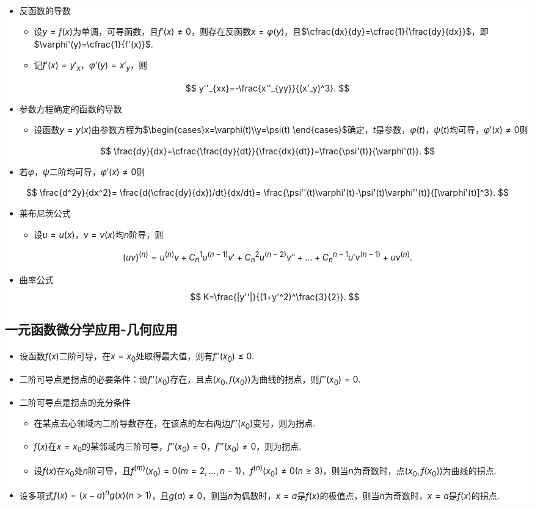- 反函数的导数
  
    - 设$y=f(x)$为单调，可导函数，且$f'(x)\not=0$，则存在反函数$x=\varphi(y)$，且$\cfrac{dx}{dy}=\cfrac{1}{\frac{dy}{dx}}$，即$\varphi'(y)=\cfrac{1}{f'(x)}$.
      
    - 记$f'(x)=y'_x$，$\varphi'(y)=x'_y$，则

$$
y''_{xx}=-\frac{x''_{yy}}{(x'_y)^3}.
$$


- 参数方程确定的函数的导数
  
    - 设函数$y=y(x)$由参数方程为$\begin{cases}x=\varphi(t)\\y=\psi(t) \end{cases}$确定，$t$是参数，$\varphi(t)$，$\psi(t)$均可导，$\varphi'(x)\not=0$则

$$
\frac{dy}{dx}=\cfrac{\frac{dy}{dt}}{\frac{dx}{dt}}=\frac{\psi'(t)}{\varphi'(t)}.
$$

- 若$\varphi$，$\psi$二阶均可导，$\varphi'(x)\not=0$则

$$
\frac{d^2y}{dx^2}=
\frac{d(\cfrac{dy}{dx})/dt}{dx/dt}=
\frac{\psi''(t)\varphi'(t)-\psi'(t)\varphi''(t)}{[\varphi'(t)]^3}.
$$

- 莱布尼茨公式
  
    - 设$u=u(x)$，$v=v(x)$均$n$阶导，则

$$
(uv)^{(n)}=u^{(n)}v+C_n^1u^{(n-1)}v'+C_n^2u^{(n-2)}v''+...+C_n^{n-1}u'v^{(n-1)}+uv^{(n)}.
$$

- 曲率公式
$$
K=\frac{|y''|}{(1+y'^2)^\frac{3}{2}}.
$$

## 一元函数微分学应用-几何应用

- 设函数$f(x)$二阶可导，在$x=x_0$处取得最大值，则有$f''(x_0)\le0$.
  
- 二阶可导点是拐点的必要条件：设$f''(x_0)$存在，且点$(x_0,f(x_0))$为曲线的拐点，则$f''(x_0)=0$.
  
- 二阶可导点是拐点的充分条件
  
    - 在某点去心领域内二阶导数存在，在该点的左右两边$f''(x_0)$变号，则为拐点.
    - $f(x)$在$x=x_0$的某邻域内三阶可导，$f''(x_0)=0$，$f'''(x_0)\not = 0$，则为拐点.
      
    - 设$f(x)$在$x_0$处$n$阶可导，且$f^{(m)}(x_0)=0(m=2,...,n-1)$，$f^{(n)}(x_0) \not = 0(n\ge3)$，则当$n$为奇数时，点$(x_0,f(x_0))$为曲线的拐点.
      
- 设多项式$f(x)=(x-a)^ng(x)(n>1)$，且$g(a) \not = 0$，则当$n$为偶数时，$x=a$是$f(x)$的极值点，则当$n$为奇数时，$x=a$是$f(x)$的拐点.
  